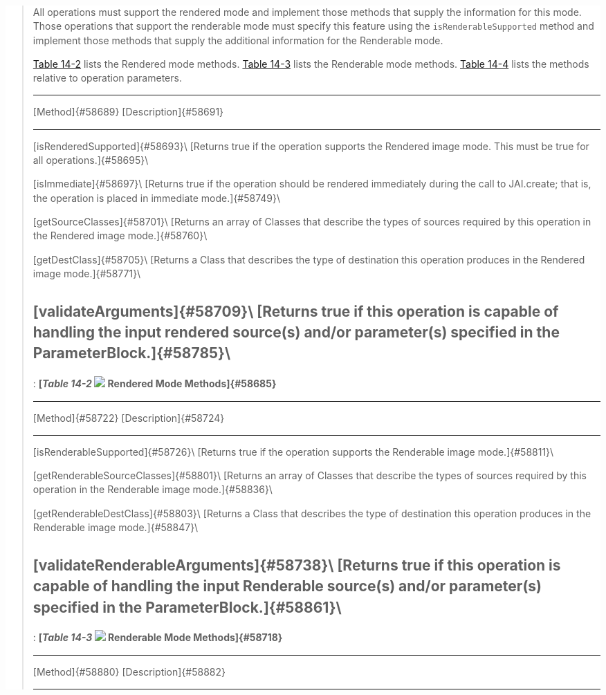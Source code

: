> All operations must support the rendered mode and implement those
> methods that supply the information for this mode. Those operations
> that support the renderable mode must specify this feature using the
> `isRenderableSupported` method and implement those methods that supply
> the additional information for the Renderable mode.
>
> [Table 14-2](Extension.doc.html#58685) lists the Rendered mode
> methods. [Table 14-3](Extension.doc.html#58718) lists the Renderable
> mode methods. [Table 14-4](Extension.doc.html#58876) lists the methods
> relative to operation parameters.
>
>   ---------------------------------------------------------------------------------------------------------------------------------------------------------------------------------------------
>   [Method]{#58689}                 [Description]{#58691}
>   -------------------------------- ------------------------------------------------------------------------------------------------------------------------------------------------------------
>   [isRenderedSupported]{#58693}\   [Returns true if the operation supports the Rendered image mode. This must be true for all operations.]{#58695}\
>
>   [isImmediate]{#58697}\           [Returns true if the operation should be rendered immediately during the call to JAI.create; that is, the operation is placed in immediate mode.]{#58749}\
>
>   [getSourceClasses]{#58701}\      [Returns an array of Classes that describe the types of sources required by this operation in the Rendered image mode.]{#58760}\
>
>   [getDestClass]{#58705}\          [Returns a Class that describes the type of destination this operation produces in the Rendered image mode.]{#58771}\
>
>   [validateArguments]{#58709}\     [Returns true if this operation is capable of handling the input rendered source(s) and/or parameter(s) specified in the ParameterBlock.]{#58785}\
>   ---------------------------------------------------------------------------------------------------------------------------------------------------------------------------------------------
>
>   :  **[*Table 14-2* ![](shared/sm-blank.gif) Rendered Mode
>   Methods]{#58685}**
>
>   -----------------------------------------------------------------------------------------------------------------------------------------------------------------------------------------------
>   [Method]{#58722}                         [Description]{#58724}
>   ---------------------------------------- ------------------------------------------------------------------------------------------------------------------------------------------------------
>   [isRenderableSupported]{#58726}\         [Returns true if the operation supports the Renderable image mode.]{#58811}\
>
>   [getRenderableSourceClasses]{#58801}\    [Returns an array of Classes that describe the types of sources required by this operation in the Renderable image mode.]{#58836}\
>
>   [getRenderableDestClass]{#58803}\        [Returns a Class that describes the type of destination this operation produces in the Renderable image mode.]{#58847}\
>
>   [validateRenderableArguments]{#58738}\   [Returns true if this operation is capable of handling the input Renderable source(s) and/or parameter(s) specified in the ParameterBlock.]{#58861}\
>   -----------------------------------------------------------------------------------------------------------------------------------------------------------------------------------------------
>
>   :  **[*Table 14-3* ![](shared/sm-blank.gif) Renderable Mode
>   Methods]{#58718}**
>
>   -----------------------------------------------------------------------------------------------------------------------------------------------
>   [Method]{#58880}                  [Description]{#58882}
>   --------------------------------- -------------------------------------------------------------------------------------------------------------